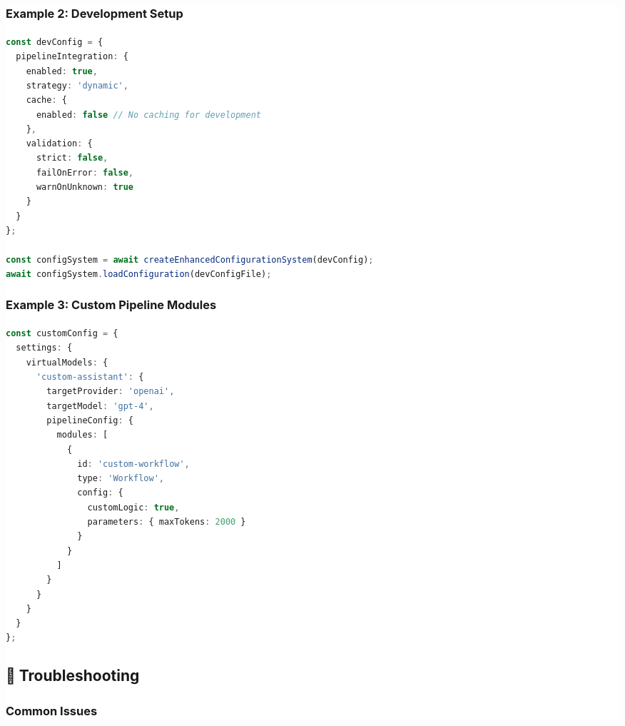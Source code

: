 ### Example 2: Development Setup

```typescript
const devConfig = {
  pipelineIntegration: {
    enabled: true,
    strategy: 'dynamic',
    cache: {
      enabled: false // No caching for development
    },
    validation: {
      strict: false,
      failOnError: false,
      warnOnUnknown: true
    }
  }
};

const configSystem = await createEnhancedConfigurationSystem(devConfig);
await configSystem.loadConfiguration(devConfigFile);
```

### Example 3: Custom Pipeline Modules

```typescript
const customConfig = {
  settings: {
    virtualModels: {
      'custom-assistant': {
        targetProvider: 'openai',
        targetModel: 'gpt-4',
        pipelineConfig: {
          modules: [
            {
              id: 'custom-workflow',
              type: 'Workflow',
              config: {
                customLogic: true,
                parameters: { maxTokens: 2000 }
              }
            }
          ]
        }
      }
    }
  }
};
```

## 🐛 Troubleshooting

### Common Issues
